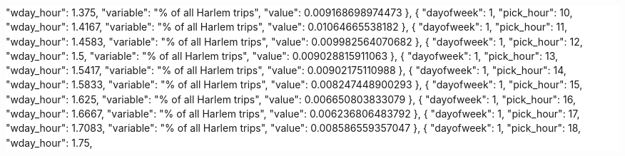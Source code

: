 &quot;wday_hour&quot;:          1.375,
&quot;variable&quot;: &quot;% of all Harlem trips&quot;,
&quot;value&quot;: 0.009168698974473 
},
{
 &quot;dayofweek&quot;:              1,
&quot;pick_hour&quot;:             10,
&quot;wday_hour&quot;:         1.4167,
&quot;variable&quot;: &quot;% of all Harlem trips&quot;,
&quot;value&quot;: 0.01064665538182 
},
{
 &quot;dayofweek&quot;:              1,
&quot;pick_hour&quot;:             11,
&quot;wday_hour&quot;:         1.4583,
&quot;variable&quot;: &quot;% of all Harlem trips&quot;,
&quot;value&quot;: 0.009982564070682 
},
{
 &quot;dayofweek&quot;:              1,
&quot;pick_hour&quot;:             12,
&quot;wday_hour&quot;:            1.5,
&quot;variable&quot;: &quot;% of all Harlem trips&quot;,
&quot;value&quot;: 0.009028815911063 
},
{
 &quot;dayofweek&quot;:              1,
&quot;pick_hour&quot;:             13,
&quot;wday_hour&quot;:         1.5417,
&quot;variable&quot;: &quot;% of all Harlem trips&quot;,
&quot;value&quot;: 0.00902175110988 
},
{
 &quot;dayofweek&quot;:              1,
&quot;pick_hour&quot;:             14,
&quot;wday_hour&quot;:         1.5833,
&quot;variable&quot;: &quot;% of all Harlem trips&quot;,
&quot;value&quot;: 0.008247448900293 
},
{
 &quot;dayofweek&quot;:              1,
&quot;pick_hour&quot;:             15,
&quot;wday_hour&quot;:          1.625,
&quot;variable&quot;: &quot;% of all Harlem trips&quot;,
&quot;value&quot;: 0.006650803833079 
},
{
 &quot;dayofweek&quot;:              1,
&quot;pick_hour&quot;:             16,
&quot;wday_hour&quot;:         1.6667,
&quot;variable&quot;: &quot;% of all Harlem trips&quot;,
&quot;value&quot;: 0.006236806483792 
},
{
 &quot;dayofweek&quot;:              1,
&quot;pick_hour&quot;:             17,
&quot;wday_hour&quot;:         1.7083,
&quot;variable&quot;: &quot;% of all Harlem trips&quot;,
&quot;value&quot;: 0.008586559357047 
},
{
 &quot;dayofweek&quot;:              1,
&quot;pick_hour&quot;:             18,
&quot;wday_hour&quot;:           1.75,